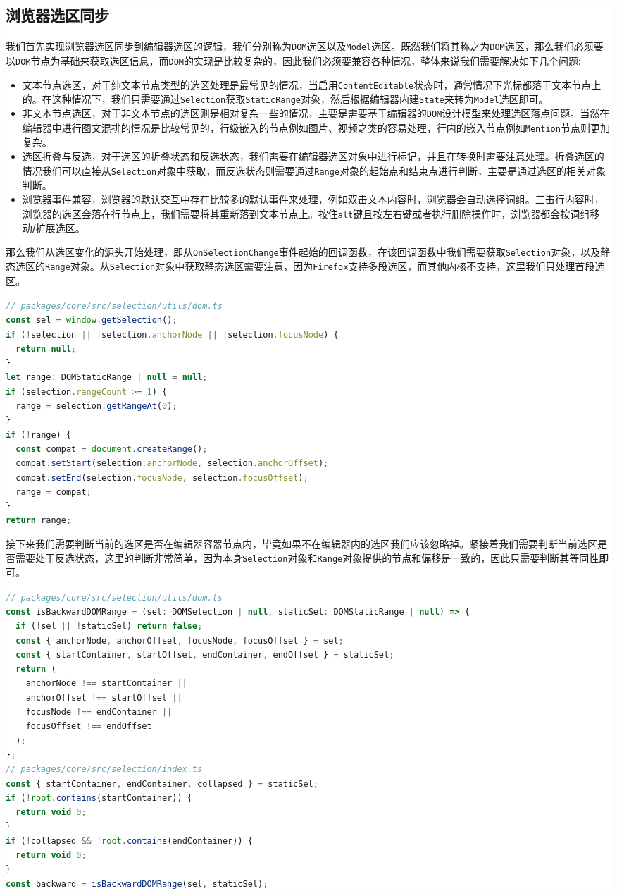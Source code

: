 ## 浏览器选区同步
我们首先实现浏览器选区同步到编辑器选区的逻辑，我们分别称为`DOM`选区以及`Model`选区。既然我们将其称之为`DOM`选区，那么我们必须要以`DOM`节点为基础来获取选区信息，而`DOM`的实现是比较复杂的，因此我们必须要兼容各种情况，整体来说我们需要解决如下几个问题:

- 文本节点选区，对于纯文本节点类型的选区处理是最常见的情况，当启用`ContentEditable`状态时，通常情况下光标都落于文本节点上的。在这种情况下，我们只需要通过`Selection`获取`StaticRange`对象，然后根据编辑器内建`State`来转为`Model`选区即可。
- 非文本节点选区，对于非文本节点的选区则是相对复杂一些的情况，主要是需要基于编辑器的`DOM`设计模型来处理选区落点问题。当然在编辑器中进行图文混排的情况是比较常见的，行级嵌入的节点例如图片、视频之类的容易处理，行内的嵌入节点例如`Mention`节点则更加复杂。
- 选区折叠与反选，对于选区的折叠状态和反选状态，我们需要在编辑器选区对象中进行标记，并且在转换时需要注意处理。折叠选区的情况我们可以直接从`Selection`对象中获取，而反选状态则需要通过`Range`对象的起始点和结束点进行判断，主要是通过选区的相关对象判断。
- 浏览器事件兼容，浏览器的默认交互中存在比较多的默认事件来处理，例如双击文本内容时，浏览器会自动选择词组。三击行内容时，浏览器的选区会落在行节点上，我们需要将其重新落到文本节点上。按住`alt`键且按左右键或者执行删除操作时，浏览器都会按词组移动/扩展选区。

那么我们从选区变化的源头开始处理，即从`OnSelectionChange`事件起始的回调函数，在该回调函数中我们需要获取`Selection`对象，以及静态选区的`Range`对象。从`Selection`对象中获取静态选区需要注意，因为`Firefox`支持多段选区，而其他内核不支持，这里我们只处理首段选区。

```js
// packages/core/src/selection/utils/dom.ts
const sel = window.getSelection();
if (!selection || !selection.anchorNode || !selection.focusNode) {
  return null;
}
let range: DOMStaticRange | null = null;
if (selection.rangeCount >= 1) {
  range = selection.getRangeAt(0);
}
if (!range) {
  const compat = document.createRange();
  compat.setStart(selection.anchorNode, selection.anchorOffset);
  compat.setEnd(selection.focusNode, selection.focusOffset);
  range = compat;
}
return range;
```

接下来我们需要判断当前的选区是否在编辑器容器节点内，毕竟如果不在编辑器内的选区我们应该忽略掉。紧接着我们需要判断当前选区是否需要处于反选状态，这里的判断非常简单，因为本身`Selection`对象和`Range`对象提供的节点和偏移是一致的，因此只需要判断其等同性即可。

```js
// packages/core/src/selection/utils/dom.ts
const isBackwardDOMRange = (sel: DOMSelection | null, staticSel: DOMStaticRange | null) => {
  if (!sel || !staticSel) return false;
  const { anchorNode, anchorOffset, focusNode, focusOffset } = sel;
  const { startContainer, startOffset, endContainer, endOffset } = staticSel;
  return (
    anchorNode !== startContainer ||
    anchorOffset !== startOffset ||
    focusNode !== endContainer ||
    focusOffset !== endOffset
  );
};
// packages/core/src/selection/index.ts
const { startContainer, endContainer, collapsed } = staticSel;
if (!root.contains(startContainer)) {
  return void 0;
}
if (!collapsed && !root.contains(endContainer)) {
  return void 0;
}
const backward = isBackwardDOMRange(sel, staticSel);
```

